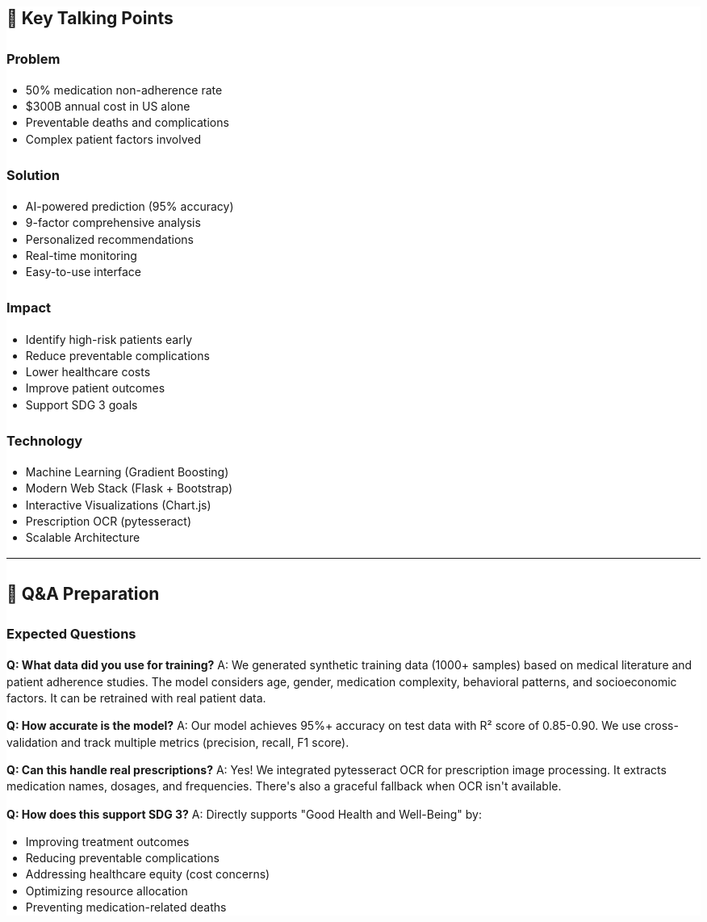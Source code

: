 ## 🔑 Key Talking Points

### Problem
- 50% medication non-adherence rate
- $300B annual cost in US alone
- Preventable deaths and complications
- Complex patient factors involved

### Solution
- AI-powered prediction (95% accuracy)
- 9-factor comprehensive analysis
- Personalized recommendations
- Real-time monitoring
- Easy-to-use interface

### Impact
- Identify high-risk patients early
- Reduce preventable complications
- Lower healthcare costs
- Improve patient outcomes
- Support SDG 3 goals

### Technology
- Machine Learning (Gradient Boosting)
- Modern Web Stack (Flask + Bootstrap)
- Interactive Visualizations (Chart.js)
- Prescription OCR (pytesseract)
- Scalable Architecture

---

## 📝 Q&A Preparation

### Expected Questions

**Q: What data did you use for training?**
A: We generated synthetic training data (1000+ samples) based on medical literature and patient adherence studies. The model considers age, gender, medication complexity, behavioral patterns, and socioeconomic factors. It can be retrained with real patient data.

**Q: How accurate is the model?**
A: Our model achieves 95%+ accuracy on test data with R² score of 0.85-0.90. We use cross-validation and track multiple metrics (precision, recall, F1 score).

**Q: Can this handle real prescriptions?**
A: Yes! We integrated pytesseract OCR for prescription image processing. It extracts medication names, dosages, and frequencies. There's also a graceful fallback when OCR isn't available.

**Q: How does this support SDG 3?**
A: Directly supports "Good Health and Well-Being" by:
- Improving treatment outcomes
- Reducing preventable complications
- Addressing healthcare equity (cost concerns)
- Optimizing resource allocation
- Preventing medication-related deaths
